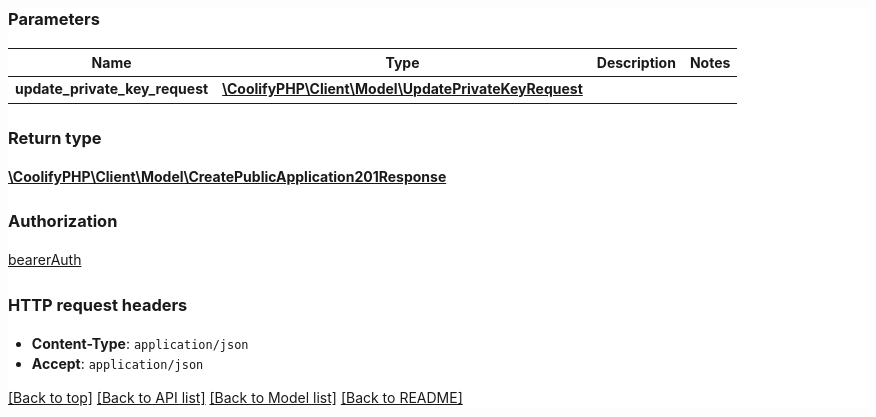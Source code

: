 ### Parameters

| Name | Type | Description  | Notes |
| ------------- | ------------- | ------------- | ------------- |
| **update_private_key_request** | [**\CoolifyPHP\Client\Model\UpdatePrivateKeyRequest**](../Model/UpdatePrivateKeyRequest.md)|  | |

### Return type

[**\CoolifyPHP\Client\Model\CreatePublicApplication201Response**](../Model/CreatePublicApplication201Response.md)

### Authorization

[bearerAuth](../../README.md#bearerAuth)

### HTTP request headers

- **Content-Type**: `application/json`
- **Accept**: `application/json`

[[Back to top]](#) [[Back to API list]](../../README.md#endpoints)
[[Back to Model list]](../../README.md#models)
[[Back to README]](../../README.md)
